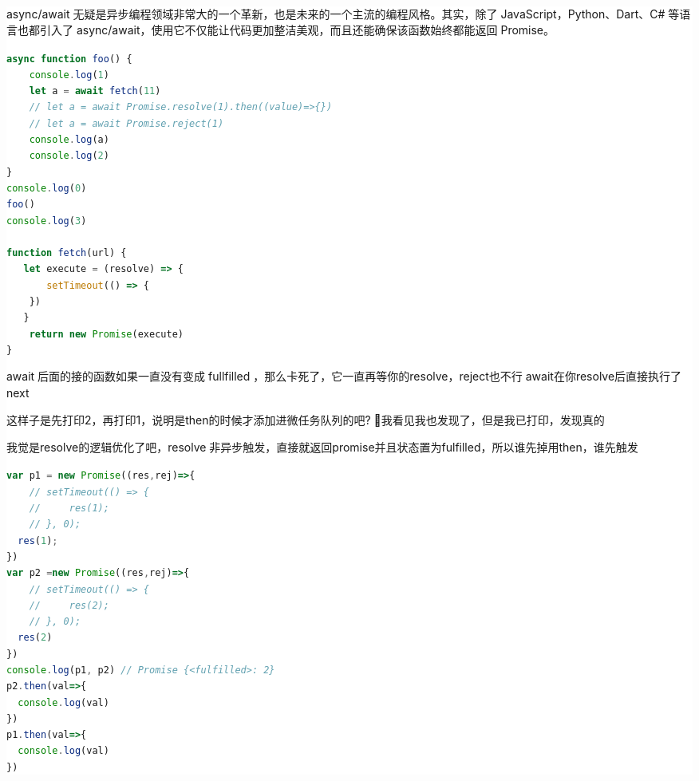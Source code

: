 async/await 无疑是异步编程领域非常大的一个革新，也是未来的一个主流的编程风格。其实，除了 JavaScript，Python、Dart、C# 等语言也都引入了 async/await，使用它不仅能让代码更加整洁美观，而且还能确保该函数始终都能返回 Promise。

```js
async function foo() {
    console.log(1)
    let a = await fetch(11)
    // let a = await Promise.resolve(1).then((value)=>{})
    // let a = await Promise.reject(1)
    console.log(a)
    console.log(2)
}
console.log(0)
foo()
console.log(3)

function fetch(url) {
   let execute = (resolve) => {
       setTimeout(() => {
    })
   }
    return new Promise(execute)
}

```

await 后面的接的函数如果一直没有变成 fullfilled ，那么卡死了，它一直再等你的resolve，reject也不行
await在你resolve后直接执行了next

这样子是先打印2，再打印1，说明是then的时候才添加进微任务队列的吧?
我看见我也发现了，但是我已打印，发现真的

我觉是resolve的逻辑优化了吧，resolve 非异步触发，直接就返回promise并且状态置为fulfilled，所以谁先掉用then，谁先触发

```js
var p1 = new Promise((res,rej)=>{
    // setTimeout(() => {
    //     res(1);
    // }, 0);
  res(1);
})
var p2 =new Promise((res,rej)=>{
    // setTimeout(() => {
    //     res(2);
    // }, 0);
  res(2)
})
console.log(p1, p2) // Promise {<fulfilled>: 2}
p2.then(val=>{
  console.log(val)
})
p1.then(val=>{
  console.log(val)
})

```
